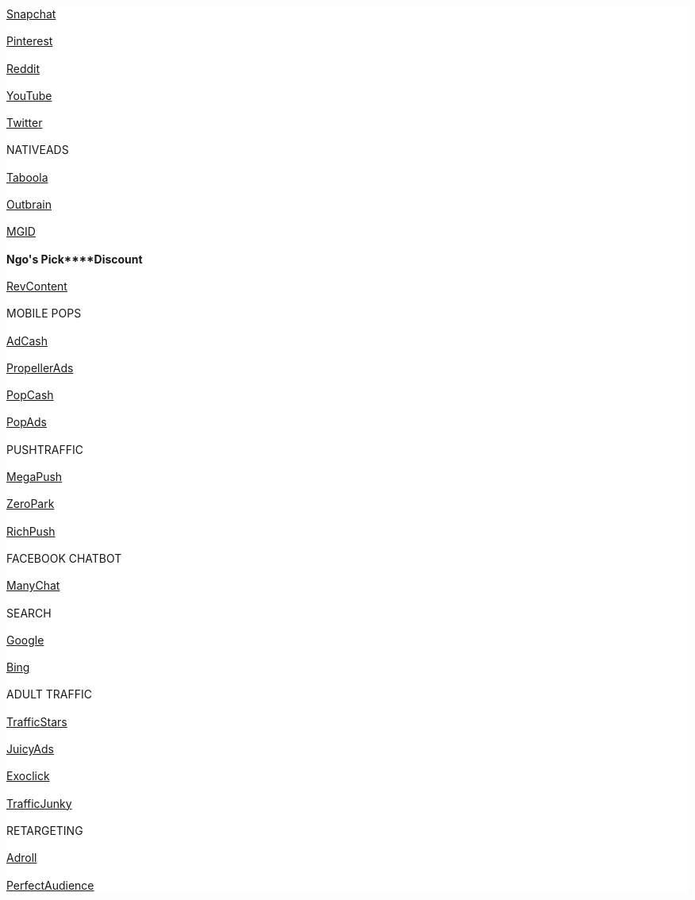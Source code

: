 [Snapchat](https://forbusiness.snapchat.com/home)

[Pinterest](https://ads.pinterest.com/)

[Reddit](https://www.redditinc.com/advertising)

[YouTube](https://www.youtube.com/ads/)

[Twitter](https://ads.twitter.com/login)

NATIVEADS

[Taboola](https://www.taboola.com/)

[Outbrain](https://www.outbrain.com/)

[MGID](https://www.mgid.com/charlesngo/)

**Ngo's Pick****Discount**

[RevContent](https://www.revcontent.com/)

MOBILE POPS

[AdCash](https://adcash.com/)

[PropellerAds](https://partners.propellerads.com/#/app/auth/signUp?ref_id=2e90ab3f7)

[PopCash](https://popcash.net/)

[PopAds](https://www.popads.net/)

PUSHTRAFFIC

[MegaPush](https://charlesngo.com/affiliatemarketingtools/)

[ZeroPark](https://charlesngo.com/affiliatemarketingtools/)

[RichPush](https://richpush.co/)

FACEBOOK CHATBOT

[ManyChat](https://manychat.com/)

SEARCH

[Google](https://ads.google.com/home/)

[Bing](https://ads.microsoft.com/)

ADULT TRAFFIC

[TrafficStars](https://trafficstars.com/)

[JuicyAds](https://www.juicyads.com/)

[Exoclick](https://www.exoclick.com/)

[TrafficJunky](https://www.trafficjunky.com/)

RETARGETING

[Adroll](https://www.adroll.com/)

[PerfectAudience](https://www.perfectaudience.com/)
